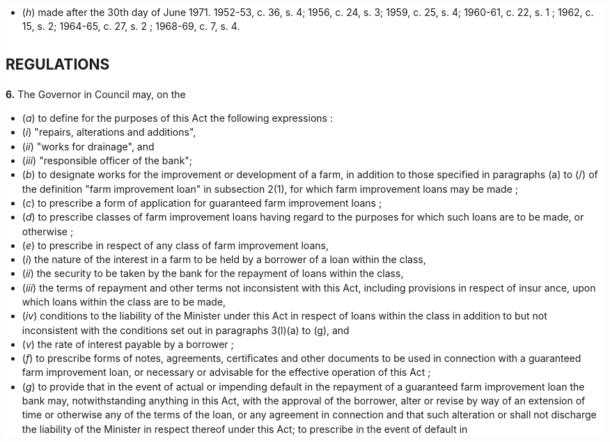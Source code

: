   * (_h_) made after the 30th day of June 1971.
1952-53, c. 36, s. 4; 1956, c. 24, s. 3; 1959, c.
25, s. 4; 1960-61, c. 22, s. 1 ; 1962, c. 15, s. 2;
1964-65, c. 27, s. 2 ; 1968-69, c. 7, s. 4.

## REGULATIONS

**6.** The Governor in Council may, on the
  * (_a_) to define for the purposes of this Act
the following expressions :
  * (_i_) "repairs, alterations and additions",
  * (_ii_) "works for drainage", and
  * (_iii_) "responsible officer of the bank";
  * (_b_) to designate works for the improvement
or development of a farm, in addition to
those specified in paragraphs (a) to (/) of
the definition "farm improvement loan" in
subsection 2(1), for which farm improvement
loans may be made ;
  * (_c_) to prescribe a form of application for
guaranteed farm improvement loans ;
  * (_d_) to prescribe classes of farm improvement
loans having regard to the purposes for
which such loans are to be made, or
otherwise ;
  * (_e_) to prescribe in respect of any class of
farm improvement loans,
  * (_i_) the nature of the interest in a farm to
be held by a borrower of a loan within
the class,
  * (_ii_) the security to be taken by the bank
for the repayment of loans within the
class,
  * (_iii_) the terms of repayment and other
terms not inconsistent with this Act,
including provisions in respect of insur
ance, upon which loans within the class
are to be made,
  * (_iv_) conditions to the liability of the
Minister under this Act in respect of loans
within the class in addition to but not
inconsistent with the conditions set out
in paragraphs 3(l)(a) to (g), and
  * (_v_) the rate of interest payable by a
borrower ;
  * (_f_) to prescribe forms of notes, agreements,
certificates and other documents to be used
in connection with a guaranteed farm
improvement loan, or necessary or advisable
for the effective operation of this Act ;
  * (_g_) to provide that in the event of actual or
impending default in the repayment of a
guaranteed farm improvement loan the
bank may, notwithstanding anything in
this Act, with the approval of the borrower,
alter or revise by way of an extension of
time or otherwise any of the terms of the
loan, or any agreement in connection
and that such alteration or
shall not discharge the liability of
the Minister in respect thereof under this
Act;
to prescribe in the event of default in